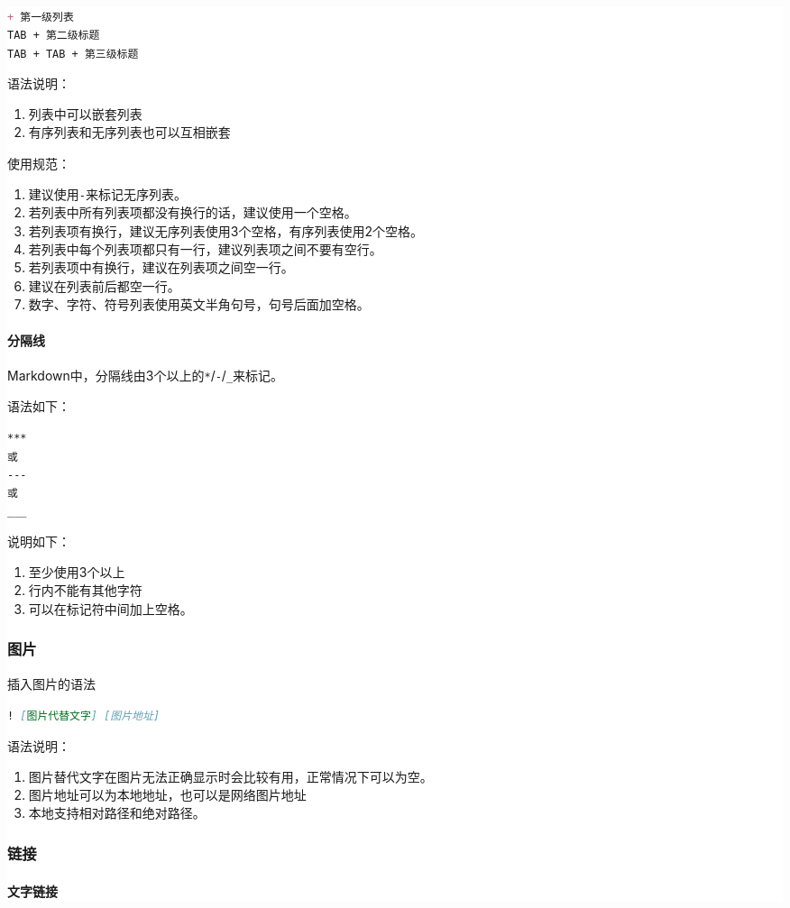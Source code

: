 ```markdown
+ 第一级列表
TAB + 第二级标题
TAB + TAB + 第三级标题
```

语法说明：

1. 列表中可以嵌套列表
2. 有序列表和无序列表也可以互相嵌套

使用规范：

1. 建议使用`-`来标记无序列表。
2. 若列表中所有列表项都没有换行的话，建议使用一个空格。
3. 若列表项有换行，建议无序列表使用3个空格，有序列表使用2个空格。
4. 若列表中每个列表项都只有一行，建议列表项之间不要有空行。
5. 若列表项中有换行，建议在列表项之间空一行。
6. 建议在列表前后都空一行。
7. 数字、字符、符号列表使用英文半角句号，句号后面加空格。

#### 分隔线

Markdown中，分隔线由3个以上的`*`/`-`/`_`来标记。

语法如下：

```markdown
***
或
---
或
___
```

说明如下：

1. 至少使用3个以上
2. 行内不能有其他字符
3. 可以在标记符中间加上空格。

### 图片

插入图片的语法

```markdown
! [图片代替文字] [图片地址]
```

语法说明：

1. 图片替代文字在图片无法正确显示时会比较有用，正常情况下可以为空。
2. 图片地址可以为本地地址，也可以是网络图片地址
3. 本地支持相对路径和绝对路径。

### 链接

#### 文字链接


[链接标记]: 链接地址